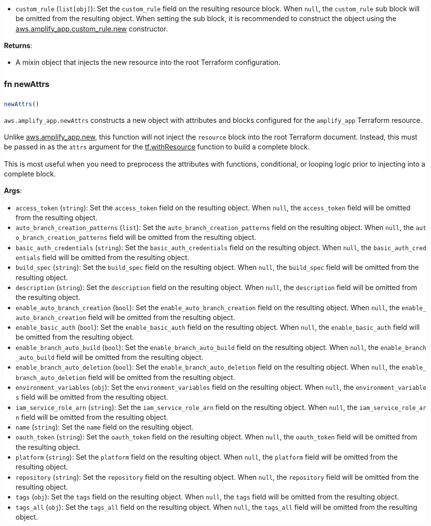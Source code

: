   - `custom_rule` (`list[obj]`): Set the `custom_rule` field on the resulting resource block. When `null`, the `custom_rule` sub block will be omitted from the resulting object. When setting the sub block, it is recommended to construct the object using the [aws.amplify_app.custom_rule.new](#fn-custom_rulenew) constructor.

**Returns**:
- A mixin object that injects the new resource into the root Terraform configuration.


### fn newAttrs

```ts
newAttrs()
```


`aws.amplify_app.newAttrs` constructs a new object with attributes and blocks configured for the `amplify_app`
Terraform resource.

Unlike [aws.amplify_app.new](#fn-new), this function will not inject the `resource`
block into the root Terraform document. Instead, this must be passed in as the `attrs` argument for the
[tf.withResource](https://github.com/tf-libsonnet/core/tree/main/docs#fn-withresource) function to build a complete block.

This is most useful when you need to preprocess the attributes with functions, conditional, or looping logic prior to
injecting into a complete block.

**Args**:
  - `access_token` (`string`): Set the `access_token` field on the resulting object. When `null`, the `access_token` field will be omitted from the resulting object.
  - `auto_branch_creation_patterns` (`list`): Set the `auto_branch_creation_patterns` field on the resulting object. When `null`, the `auto_branch_creation_patterns` field will be omitted from the resulting object.
  - `basic_auth_credentials` (`string`): Set the `basic_auth_credentials` field on the resulting object. When `null`, the `basic_auth_credentials` field will be omitted from the resulting object.
  - `build_spec` (`string`): Set the `build_spec` field on the resulting object. When `null`, the `build_spec` field will be omitted from the resulting object.
  - `description` (`string`): Set the `description` field on the resulting object. When `null`, the `description` field will be omitted from the resulting object.
  - `enable_auto_branch_creation` (`bool`): Set the `enable_auto_branch_creation` field on the resulting object. When `null`, the `enable_auto_branch_creation` field will be omitted from the resulting object.
  - `enable_basic_auth` (`bool`): Set the `enable_basic_auth` field on the resulting object. When `null`, the `enable_basic_auth` field will be omitted from the resulting object.
  - `enable_branch_auto_build` (`bool`): Set the `enable_branch_auto_build` field on the resulting object. When `null`, the `enable_branch_auto_build` field will be omitted from the resulting object.
  - `enable_branch_auto_deletion` (`bool`): Set the `enable_branch_auto_deletion` field on the resulting object. When `null`, the `enable_branch_auto_deletion` field will be omitted from the resulting object.
  - `environment_variables` (`obj`): Set the `environment_variables` field on the resulting object. When `null`, the `environment_variables` field will be omitted from the resulting object.
  - `iam_service_role_arn` (`string`): Set the `iam_service_role_arn` field on the resulting object. When `null`, the `iam_service_role_arn` field will be omitted from the resulting object.
  - `name` (`string`): Set the `name` field on the resulting object.
  - `oauth_token` (`string`): Set the `oauth_token` field on the resulting object. When `null`, the `oauth_token` field will be omitted from the resulting object.
  - `platform` (`string`): Set the `platform` field on the resulting object. When `null`, the `platform` field will be omitted from the resulting object.
  - `repository` (`string`): Set the `repository` field on the resulting object. When `null`, the `repository` field will be omitted from the resulting object.
  - `tags` (`obj`): Set the `tags` field on the resulting object. When `null`, the `tags` field will be omitted from the resulting object.
  - `tags_all` (`obj`): Set the `tags_all` field on the resulting object. When `null`, the `tags_all` field will be omitted from the resulting object.